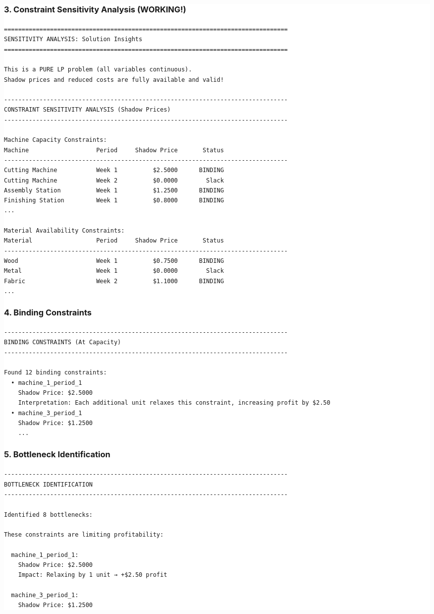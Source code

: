 ### 3. Constraint Sensitivity Analysis (WORKING!)

```
================================================================================
SENSITIVITY ANALYSIS: Solution Insights
================================================================================

This is a PURE LP problem (all variables continuous).
Shadow prices and reduced costs are fully available and valid!

--------------------------------------------------------------------------------
CONSTRAINT SENSITIVITY ANALYSIS (Shadow Prices)
--------------------------------------------------------------------------------

Machine Capacity Constraints:
Machine                   Period     Shadow Price       Status
--------------------------------------------------------------------------------
Cutting Machine           Week 1          $2.5000      BINDING
Cutting Machine           Week 2          $0.0000        Slack
Assembly Station          Week 1          $1.2500      BINDING
Finishing Station         Week 1          $0.8000      BINDING
...

Material Availability Constraints:
Material                  Period     Shadow Price       Status
--------------------------------------------------------------------------------
Wood                      Week 1          $0.7500      BINDING
Metal                     Week 1          $0.0000        Slack
Fabric                    Week 2          $1.1000      BINDING
...
```

### 4. Binding Constraints

```
--------------------------------------------------------------------------------
BINDING CONSTRAINTS (At Capacity)
--------------------------------------------------------------------------------

Found 12 binding constraints:
  • machine_1_period_1
    Shadow Price: $2.5000
    Interpretation: Each additional unit relaxes this constraint, increasing profit by $2.50
  • machine_3_period_1
    Shadow Price: $1.2500
    ...
```

### 5. Bottleneck Identification

```
--------------------------------------------------------------------------------
BOTTLENECK IDENTIFICATION
--------------------------------------------------------------------------------

Identified 8 bottlenecks:

These constraints are limiting profitability:

  machine_1_period_1:
    Shadow Price: $2.5000
    Impact: Relaxing by 1 unit → +$2.50 profit

  machine_3_period_1:
    Shadow Price: $1.2500
```